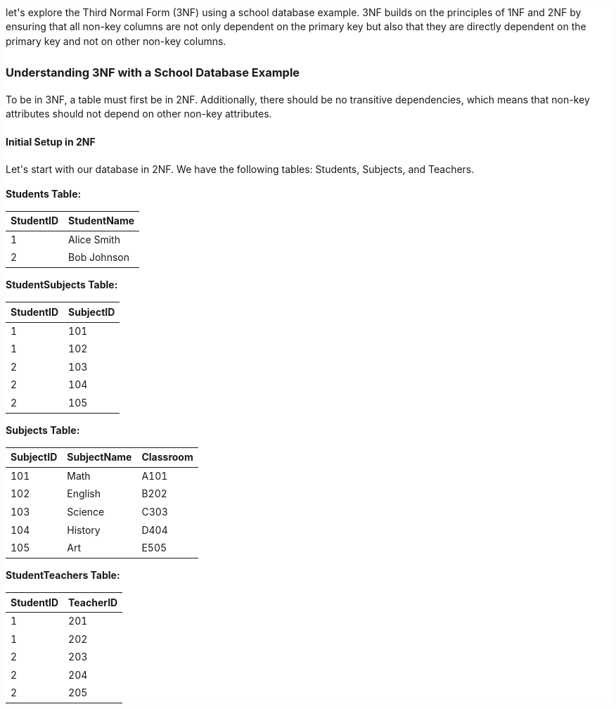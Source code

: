 #

#

let's explore the Third Normal Form (3NF) using a school database example. 3NF builds on the principles of 1NF and 2NF by ensuring that all non-key columns are not only dependent on the primary key but also that they are directly dependent on the primary key and not on other non-key columns.

### Understanding 3NF with a School Database Example

To be in 3NF, a table must first be in 2NF. Additionally, there should be no transitive dependencies, which means that non-key attributes should not depend on other non-key attributes.

#### Initial Setup in 2NF

Let's start with our database in 2NF. We have the following tables: Students, Subjects, and Teachers.

**Students Table:**

| StudentID | StudentName |
| --------- | ----------- |
| 1         | Alice Smith |
| 2         | Bob Johnson |

**StudentSubjects Table:**

| StudentID | SubjectID |
| --------- | --------- |
| 1         | 101       |
| 1         | 102       |
| 2         | 103       |
| 2         | 104       |
| 2         | 105       |

**Subjects Table:**

| SubjectID | SubjectName | Classroom |
| --------- | ----------- | --------- |
| 101       | Math        | A101      |
| 102       | English     | B202      |
| 103       | Science     | C303      |
| 104       | History     | D404      |
| 105       | Art         | E505      |

**StudentTeachers Table:**

| StudentID | TeacherID |
| --------- | --------- |
| 1         | 201       |
| 1         | 202       |
| 2         | 203       |
| 2         | 204       |
| 2         | 205       |
